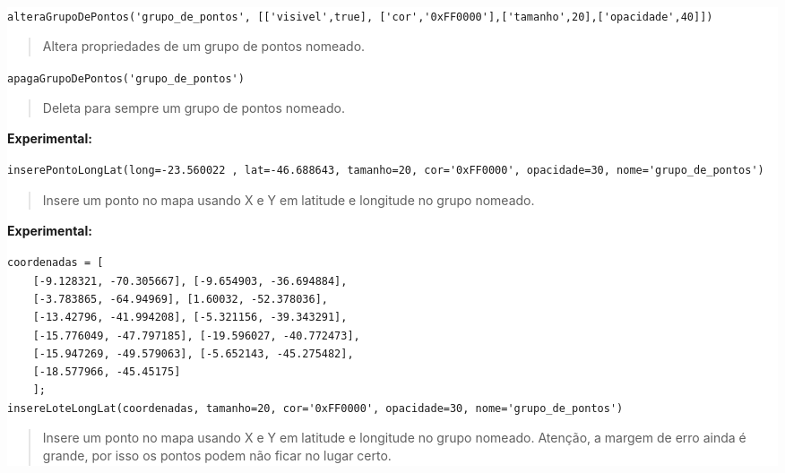 ```
alteraGrupoDePontos('grupo_de_pontos', [['visivel',true], ['cor','0xFF0000'],['tamanho',20],['opacidade',40]])
```
> Altera propriedades de um grupo de pontos nomeado.

```
apagaGrupoDePontos('grupo_de_pontos')
```
> Deleta para sempre um grupo de pontos nomeado.

**Experimental:**
```
inserePontoLongLat(long=-23.560022 , lat=-46.688643, tamanho=20, cor='0xFF0000', opacidade=30, nome='grupo_de_pontos')
```
> Insere um ponto no mapa usando X e Y em latitude e longitude no grupo nomeado.

**Experimental:**
```
coordenadas = [
    [-9.128321, -70.305667], [-9.654903, -36.694884],
    [-3.783865, -64.94969], [1.60032, -52.378036],
    [-13.42796, -41.994208], [-5.321156, -39.343291],
    [-15.776049, -47.797185], [-19.596027, -40.772473],
    [-15.947269, -49.579063], [-5.652143, -45.275482],
    [-18.577966, -45.45175]
    ];
insereLoteLongLat(coordenadas, tamanho=20, cor='0xFF0000', opacidade=30, nome='grupo_de_pontos')
```
> Insere um ponto no mapa usando X e Y em latitude e longitude no grupo nomeado. Atenção, a margem de erro ainda é grande, por isso os pontos podem não ficar no lugar certo.